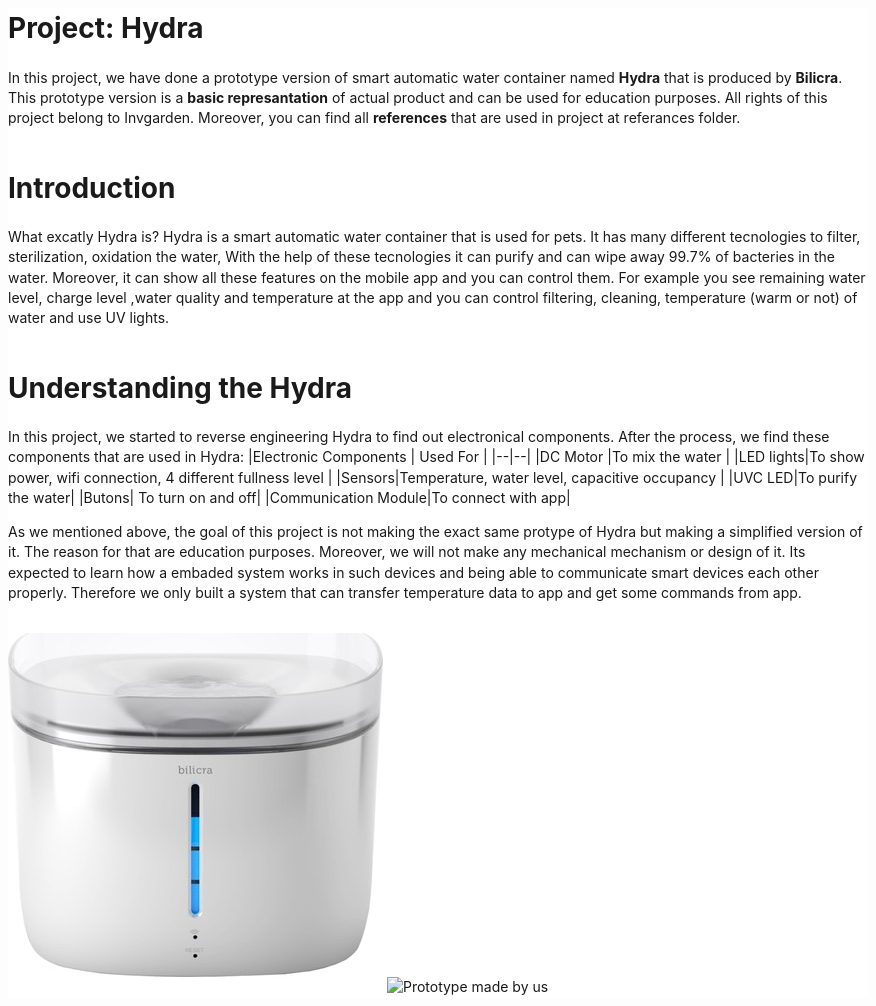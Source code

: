 # Project: Hydra 
In this project, we have done a prototype version of smart automatic water container named **Hydra** that is produced by **Bilicra**. This prototype version is a **basic represantation** of actual product and can be used for education purposes. All rights of this project belong to Invgarden. Moreover, you can find all **references** that are used in project at referances folder.

# Introduction
What excatly Hydra is? Hydra is a smart automatic water container that is used for pets.  It has many different tecnologies to filter, sterilization, oxidation the water,  With the help of these tecnologies it can purify and can wipe away 99.7% of bacteries in the water.  Moreover, it can show all these features on the mobile app and you can control them. For example you see remaining water level, charge level ,water quality and temperature at the app and you can control filtering, cleaning, temperature (warm or not) of water and use UV lights.    
# Understanding the Hydra
In this project, we started to reverse engineering Hydra to find out electronical components. After the process, we find these components that are used in Hydra: 
|Electronic Components  | Used For |
|--|--|
|DC Motor  |To mix the water  |
|LED lights|To show power, wifi connection, 4 different fullness level |
|Sensors|Temperature, water level, capacitive occupancy |
|UVC LED|To purify the water|
|Butons| To turn on and off|
|Communication Module|To connect with app|

As we mentioned above, the goal of this project is not making the exact same protype of Hydra but making a simplified version of it. The reason for that are education purposes. Moreover, we will not make any mechanical mechanism or design of it.  Its expected to learn how a embaded system works in such devices and being able to communicate smart devices each other properly. Therefore we only built a system that can transfer temperature data to app and get some commands from app.  

![Hydra made by Bllicra](https://github.com/OmerBektes/Hydra-Embedded/blob/master/Images/8.jpeg) ![Prototype made by us](https://photos.app.goo.gl/fMEzrB1zA3G8A78v7)
